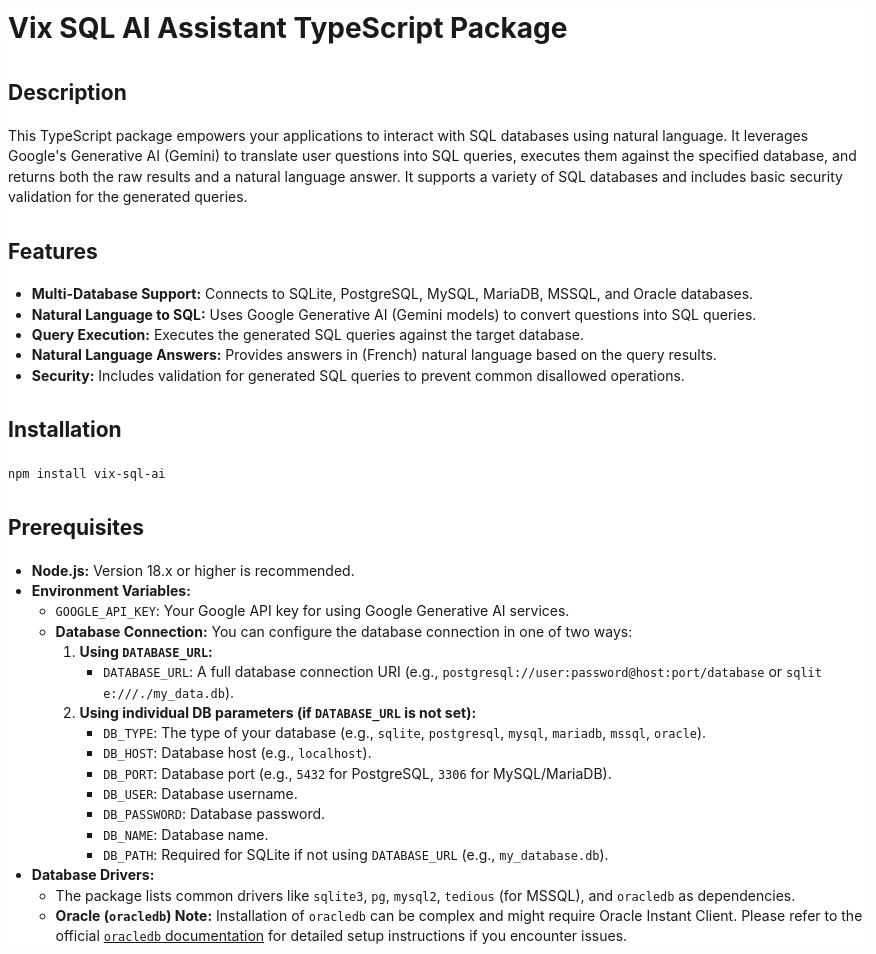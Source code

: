 # Vix SQL AI Assistant TypeScript Package

## Description

This TypeScript package empowers your applications to interact with SQL databases using natural language. It leverages Google's Generative AI (Gemini) to translate user questions into SQL queries, executes them against the specified database, and returns both the raw results and a natural language answer. It supports a variety of SQL databases and includes basic security validation for the generated queries.

## Features

*   **Multi-Database Support:** Connects to SQLite, PostgreSQL, MySQL, MariaDB, MSSQL, and Oracle databases.
*   **Natural Language to SQL:** Uses Google Generative AI (Gemini models) to convert questions into SQL queries.
*   **Query Execution:** Executes the generated SQL queries against the target database.
*   **Natural Language Answers:** Provides answers in (French) natural language based on the query results.
*   **Security:** Includes validation for generated SQL queries to prevent common disallowed operations.

## Installation

```bash
npm install vix-sql-ai
```

## Prerequisites

*   **Node.js:** Version 18.x or higher is recommended.
*   **Environment Variables:**
    *   `GOOGLE_API_KEY`: Your Google API key for using Google Generative AI services.
    *   **Database Connection:** You can configure the database connection in one of two ways:
        1.  **Using `DATABASE_URL`:**
            *   `DATABASE_URL`: A full database connection URI (e.g., `postgresql://user:password@host:port/database` or `sqlite:///./my_data.db`).
        2.  **Using individual DB parameters (if `DATABASE_URL` is not set):**
            *   `DB_TYPE`: The type of your database (e.g., `sqlite`, `postgresql`, `mysql`, `mariadb`, `mssql`, `oracle`).
            *   `DB_HOST`: Database host (e.g., `localhost`).
            *   `DB_PORT`: Database port (e.g., `5432` for PostgreSQL, `3306` for MySQL/MariaDB).
            *   `DB_USER`: Database username.
            *   `DB_PASSWORD`: Database password.
            *   `DB_NAME`: Database name.
            *   `DB_PATH`: Required for SQLite if not using `DATABASE_URL` (e.g., `my_database.db`).
*   **Database Drivers:**
    *   The package lists common drivers like `sqlite3`, `pg`, `mysql2`, `tedious` (for MSSQL), and `oracledb` as dependencies.
    *   **Oracle (`oracledb`) Note:** Installation of `oracledb` can be complex and might require Oracle Instant Client. Please refer to the official [`oracledb` documentation](https://oracle.github.io/node-oracledb/INSTALL.html) for detailed setup instructions if you encounter issues.
